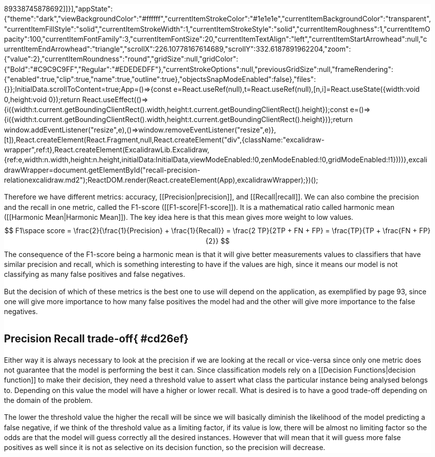 89338745878692]]}],"appState":{"theme":"dark","viewBackgroundColor":"#ffffff","currentItemStrokeColor":"#1e1e1e","currentItemBackgroundColor":"transparent","currentItemFillStyle":"solid","currentItemStrokeWidth":1,"currentItemStrokeStyle":"solid","currentItemRoughness":1,"currentItemOpacity":100,"currentItemFontFamily":3,"currentItemFontSize":20,"currentItemTextAlign":"left","currentItemStartArrowhead":null,"currentItemEndArrowhead":"triangle","scrollX":226.10778167614689,"scrollY":332.6187891962204,"zoom":{"value":2},"currentItemRoundness":"round","gridSize":null,"gridColor":{"Bold":"#C9C9C9FF","Regular":"#EDEDEDFF"},"currentStrokeOptions":null,"previousGridSize":null,"frameRendering":{"enabled":true,"clip":true,"name":true,"outline":true},"objectsSnapModeEnabled":false},"files":{}};InitialData.scrollToContent=true;App=()=>{const e=React.useRef(null),t=React.useRef(null),[n,i]=React.useState({width:void 0,height:void 0});return React.useEffect(()=>{i({width:t.current.getBoundingClientRect().width,height:t.current.getBoundingClientRect().height});const e=()=>{i({width:t.current.getBoundingClientRect().width,height:t.current.getBoundingClientRect().height})};return window.addEventListener("resize",e),()=>window.removeEventListener("resize",e)},[t]),React.createElement(React.Fragment,null,React.createElement("div",{className:"excalidraw-wrapper",ref:t},React.createElement(ExcalidrawLib.Excalidraw,{ref:e,width:n.width,height:n.height,initialData:InitialData,viewModeEnabled:!0,zenModeEnabled:!0,gridModeEnabled:!1})))},excalidrawWrapper=document.getElementById("recall-precision-relationexcalidraw.md2");ReactDOM.render(React.createElement(App),excalidrawWrapper);})();</script>

Therefore we have different metrics: accuracy, [[Precision\|precision]], and [[Recall\|recall]]. We can also combine the precision and the recall in one metric, called the <span class="blue">F1-score</span> ([[F1-score\|F1-score]]). It is a mathematical ratio called <span class="yellow">harmonic mean</span> ([[Harmonic Mean\|Harmonic Mean]]). The key idea here is that this mean gives more weight to low values.
$$
F1\space score = \frac{2}{\frac{1}{Precision} + \frac{1}{Recall}} = \frac{2 TP}{2TP + FN + FP} = \frac{TP}{TP + \frac{FN + FP}{2}}
$$
The consequence of the F1-score being a harmonic mean is that it will give better measurements values to <span class="yellow">classifiers that have similar precision and recall</span>, which is something interesting to have if the values are high, since it means our model is not classifying as many false positives and false negatives.

But the decision of which of these metrics is the best one to use will depend on the application, as exemplified by page 93, since one will give more importance to how many false positives the model had and the other will give more importance to the false negatives.

## Precision Recall trade-off{ #cd26ef}


Either way it is always necessary to look at the precision if we are looking at the recall or vice-versa since only one metric does not guarantee that the model is performing the best it can. Since classification models rely on a [[Decision Functions\|decision function]] to make their decision, they need a <span class="yellow">threshold value</span> to assert what class the particular instance being analysed belongs to. Depending on this value the model will have a higher or lower recall. What is desired is to have a good trade-off depending on the domain of the problem. 

The lower the threshold value the higher the recall will be since we will basically diminish the likelihood of the model predicting a false negative, if we think of the threshold value as a limiting factor, if its value is low, there will be almost no limiting factor so the odds are that the model will guess correctly all the desired instances. However that will mean that it will guess more false positives as well since it is not as selective on its decision function, so the precision will decrease. 
